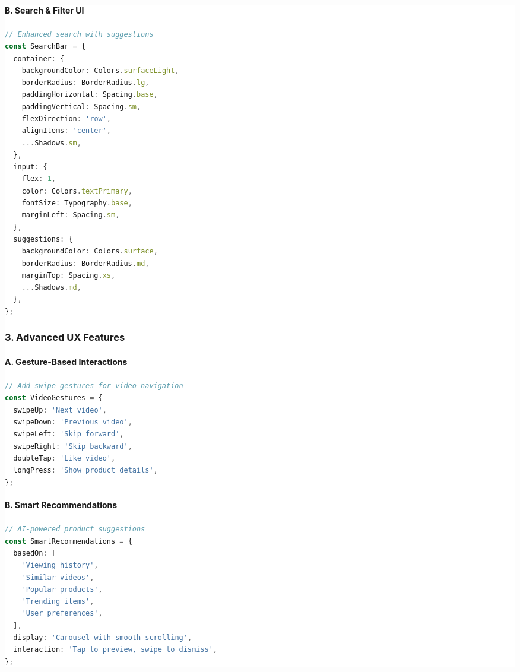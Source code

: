#### B. Search & Filter UI
```typescript
// Enhanced search with suggestions
const SearchBar = {
  container: {
    backgroundColor: Colors.surfaceLight,
    borderRadius: BorderRadius.lg,
    paddingHorizontal: Spacing.base,
    paddingVertical: Spacing.sm,
    flexDirection: 'row',
    alignItems: 'center',
    ...Shadows.sm,
  },
  input: {
    flex: 1,
    color: Colors.textPrimary,
    fontSize: Typography.base,
    marginLeft: Spacing.sm,
  },
  suggestions: {
    backgroundColor: Colors.surface,
    borderRadius: BorderRadius.md,
    marginTop: Spacing.xs,
    ...Shadows.md,
  },
};
```

### 3. **Advanced UX Features**

#### A. Gesture-Based Interactions
```typescript
// Add swipe gestures for video navigation
const VideoGestures = {
  swipeUp: 'Next video',
  swipeDown: 'Previous video',
  swipeLeft: 'Skip forward',
  swipeRight: 'Skip backward',
  doubleTap: 'Like video',
  longPress: 'Show product details',
};
```

#### B. Smart Recommendations
```typescript
// AI-powered product suggestions
const SmartRecommendations = {
  basedOn: [
    'Viewing history',
    'Similar videos',
    'Popular products',
    'Trending items',
    'User preferences',
  ],
  display: 'Carousel with smooth scrolling',
  interaction: 'Tap to preview, swipe to dismiss',
};
```
